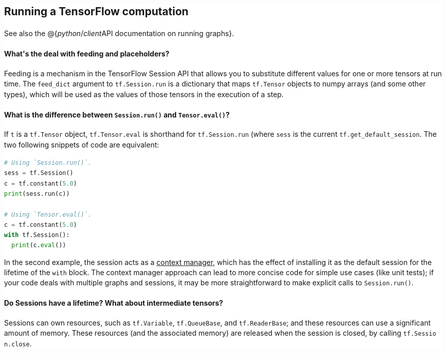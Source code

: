 
## Running a TensorFlow computation

See also the
@{$python/client$API documentation on running graphs}.

#### What's the deal with feeding and placeholders?

Feeding is a mechanism in the TensorFlow Session API that allows you to
substitute different values for one or more tensors at run time. The `feed_dict`
argument to `tf.Session.run` is a
dictionary that maps `tf.Tensor` objects to
numpy arrays (and some other types), which will be used as the values of those
tensors in the execution of a step.

#### What is the difference between `Session.run()` and `Tensor.eval()`?

If `t` is a `tf.Tensor` object,
`tf.Tensor.eval` is shorthand for
`tf.Session.run` (where `sess` is the
current `tf.get_default_session`. The
two following snippets of code are equivalent:

```python
# Using `Session.run()`.
sess = tf.Session()
c = tf.constant(5.0)
print(sess.run(c))

# Using `Tensor.eval()`.
c = tf.constant(5.0)
with tf.Session():
  print(c.eval())
```

In the second example, the session acts as a
[context manager](https://docs.python.org/2.7/reference/compound_stmts.html#with),
which has the effect of installing it as the default session for the lifetime of
the `with` block. The context manager approach can lead to more concise code for
simple use cases (like unit tests); if your code deals with multiple graphs and
sessions, it may be more straightforward to make explicit calls to
`Session.run()`.

#### Do Sessions have a lifetime? What about intermediate tensors?

Sessions can own resources, such as
`tf.Variable`,
`tf.QueueBase`, and
`tf.ReaderBase`; and these resources can use
a significant amount of memory. These resources (and the associated memory) are
released when the session is closed, by calling
`tf.Session.close`.
